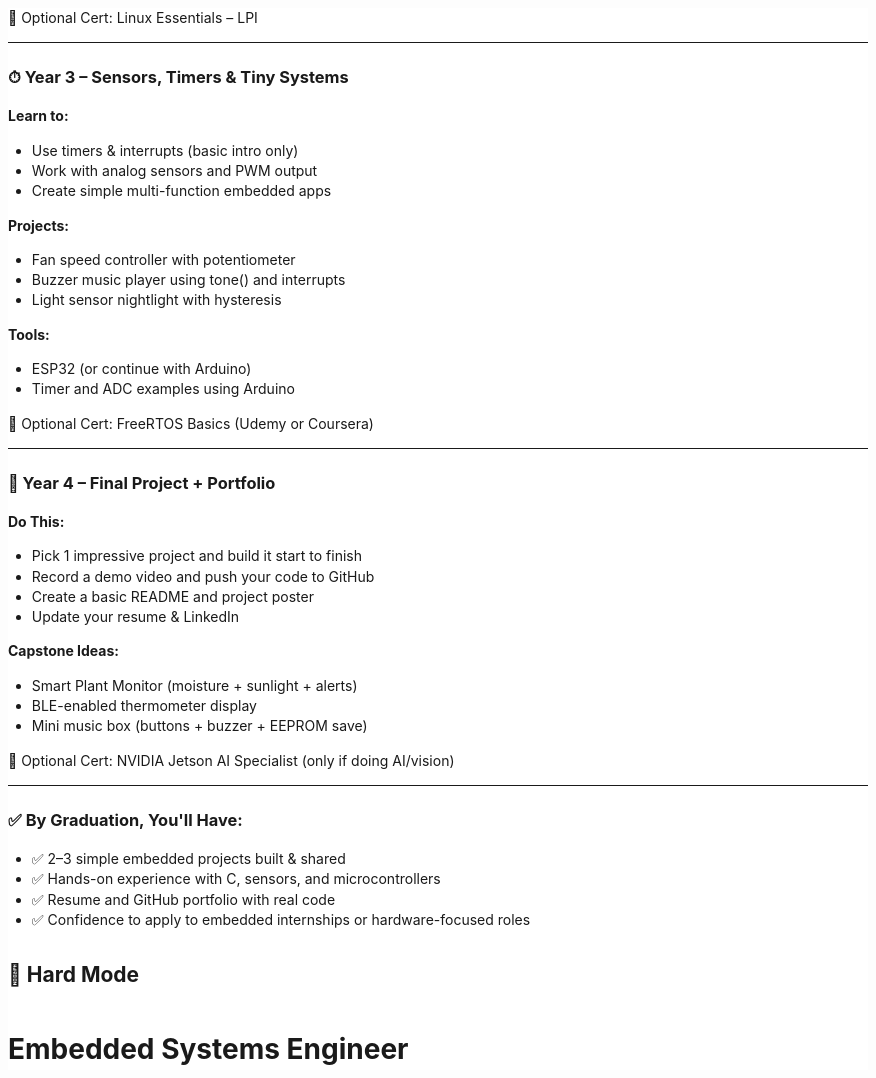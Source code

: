 📘 Optional Cert: Linux Essentials – LPI

---

### ⏱ Year 3 – Sensors, Timers & Tiny Systems

**Learn to:**

- Use timers & interrupts (basic intro only)
- Work with analog sensors and PWM output
- Create simple multi-function embedded apps

**Projects:**

- Fan speed controller with potentiometer
- Buzzer music player using tone() and interrupts
- Light sensor nightlight with hysteresis

**Tools:**

- ESP32 (or continue with Arduino)
- Timer and ADC examples using Arduino

📘 Optional Cert: FreeRTOS Basics (Udemy or Coursera)

---

### 🚀 Year 4 – Final Project + Portfolio

**Do This:**

- Pick 1 impressive project and build it start to finish
- Record a demo video and push your code to GitHub
- Create a basic README and project poster
- Update your resume & LinkedIn

**Capstone Ideas:**

- Smart Plant Monitor (moisture + sunlight + alerts)
- BLE-enabled thermometer display
- Mini music box (buttons + buzzer + EEPROM save)

📘 Optional Cert: NVIDIA Jetson AI Specialist (only if doing AI/vision)

---

### ✅ By Graduation, You'll Have:

- ✅ 2–3 simple embedded projects built & shared
- ✅ Hands-on experience with C, sensors, and microcontrollers
- ✅ Resume and GitHub portfolio with real code
- ✅ Confidence to apply to embedded internships or hardware-focused roles

## 🚧 Hard Mode

# Embedded Systems Engineer
